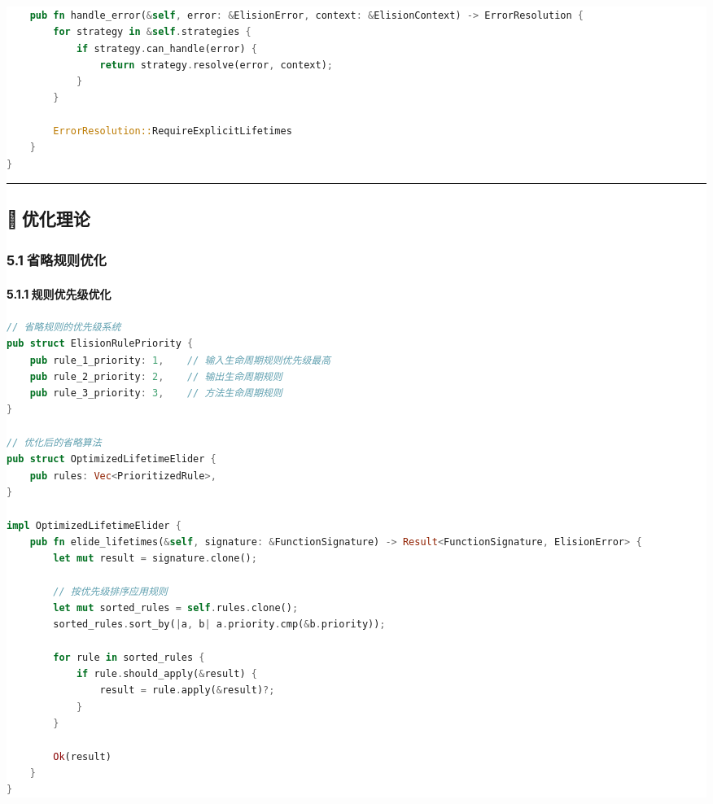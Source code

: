```rust
    pub fn handle_error(&self, error: &ElisionError, context: &ElisionContext) -> ErrorResolution {
        for strategy in &self.strategies {
            if strategy.can_handle(error) {
                return strategy.resolve(error, context);
            }
        }
        
        ErrorResolution::RequireExplicitLifetimes
    }
}
```

---

## 🚀 优化理论

### 5.1 省略规则优化

#### 5.1.1 规则优先级优化

```rust
// 省略规则的优先级系统
pub struct ElisionRulePriority {
    pub rule_1_priority: 1,    // 输入生命周期规则优先级最高
    pub rule_2_priority: 2,    // 输出生命周期规则
    pub rule_3_priority: 3,    // 方法生命周期规则
}

// 优化后的省略算法
pub struct OptimizedLifetimeElider {
    pub rules: Vec<PrioritizedRule>,
}

impl OptimizedLifetimeElider {
    pub fn elide_lifetimes(&self, signature: &FunctionSignature) -> Result<FunctionSignature, ElisionError> {
        let mut result = signature.clone();
        
        // 按优先级排序应用规则
        let mut sorted_rules = self.rules.clone();
        sorted_rules.sort_by(|a, b| a.priority.cmp(&b.priority));
        
        for rule in sorted_rules {
            if rule.should_apply(&result) {
                result = rule.apply(&result)?;
            }
        }
        
        Ok(result)
    }
}
```
